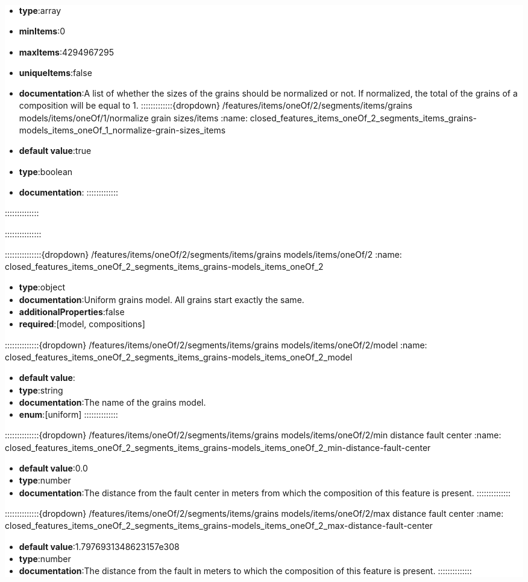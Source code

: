 - **type**:array
- **minItems**:0
- **maxItems**:4294967295
- **uniqueItems**:false
- **documentation**:A list of whether the sizes of the grains should be normalized or not. If normalized, the total of the grains of a composition will be equal to 1.
:::::::::::::{dropdown} /features/items/oneOf/2/segments/items/grains models/items/oneOf/1/normalize grain sizes/items
:name: closed_features_items_oneOf_2_segments_items_grains-models_items_oneOf_1_normalize-grain-sizes_items

- **default value**:true
- **type**:boolean
- **documentation**:
:::::::::::::

::::::::::::::



:::::::::::::::

:::::::::::::::{dropdown} /features/items/oneOf/2/segments/items/grains models/items/oneOf/2
:name: closed_features_items_oneOf_2_segments_items_grains-models_items_oneOf_2

- **type**:object
- **documentation**:Uniform grains model. All grains start exactly the same.
- **additionalProperties**:false
- **required**:[model, compositions]

::::::::::::::{dropdown} /features/items/oneOf/2/segments/items/grains models/items/oneOf/2/model
:name: closed_features_items_oneOf_2_segments_items_grains-models_items_oneOf_2_model

- **default value**:
- **type**:string
- **documentation**:The name of the grains model.
- **enum**:[uniform]
::::::::::::::

::::::::::::::{dropdown} /features/items/oneOf/2/segments/items/grains models/items/oneOf/2/min distance fault center
:name: closed_features_items_oneOf_2_segments_items_grains-models_items_oneOf_2_min-distance-fault-center

- **default value**:0.0
- **type**:number
- **documentation**:The distance from the fault center in meters from which the composition of this feature is present.
::::::::::::::

::::::::::::::{dropdown} /features/items/oneOf/2/segments/items/grains models/items/oneOf/2/max distance fault center
:name: closed_features_items_oneOf_2_segments_items_grains-models_items_oneOf_2_max-distance-fault-center

- **default value**:1.7976931348623157e308
- **type**:number
- **documentation**:The distance from the fault in meters to which the composition of this feature is present.
::::::::::::::
